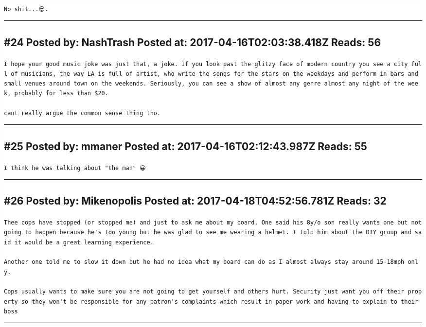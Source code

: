```
No shit...😎.
```

---
## \#24 Posted by: NashTrash Posted at: 2017-04-16T02:03:38.418Z Reads: 56

```
I hope your good music joke was just that, a joke. If you look past the glitzy face of modern country you see a city full of musicians, the way LA is full of artist, who write the songs for the stars on the weekdays and perform in bars and small venues around town on the weekends. Seriously, you can see a show of almost any genre almost any night of the week, probably for less than $20. 

cant really argue the common sense thing tho.
```

---
## \#25 Posted by: mmaner Posted at: 2017-04-16T02:12:43.987Z Reads: 55

```
I think he was talking about "the man" 😀
```

---
## \#26 Posted by: Mikenopolis Posted at: 2017-04-18T04:52:56.781Z Reads: 32

```
Thee cops have stopped (or stopped me) and just to ask me about my board. One said his 8y/o son really wants one but not going to happen because he's too young but he was glad to see me wearing a helmet. I told him about the DIY group and said it would be a great learning experience.

Another one told me to slow it down but he had no idea what my board can do as I almost always stay around 15-18mph only. 

Cops usually wants to make sure you are not going to get yourself and others hurt. Security just want you off their property so they won't be responsible for any patron's complaints which result in paper work and having to explain to their boss
```

---
